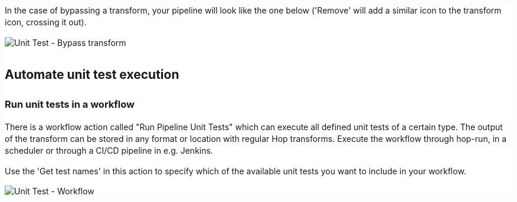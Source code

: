 <div class="paragraph">

In the case of bypassing a transform, your pipeline will look like the one below ('Remove' will add a similar icon to the transform icon, crossing it out).

</div>

<div class="imageblock">

<div class="content">

![Unit Test - Bypass transform](../assets/images/pipeline-unit-testing-bypass-transform.png)

</div>

</div>

</div>

</div>

</div>

<div class="sect1">

## Automate unit test execution

<div class="sectionbody">

<div class="sect2">

### Run unit tests in a workflow

<div class="paragraph">

There is a workflow action called "Run Pipeline Unit Tests" which can execute all defined unit tests of a certain type. The output of the transform can be stored in any format or location with regular Hop transforms. Execute the workflow through hop-run, in a scheduler or through a CI/CD pipeline in e.g. Jenkins.

</div>

<div class="paragraph">

Use the 'Get test names' in this action to specify which of the available unit tests you want to include in your workflow.

</div>

<div class="imageblock">

<div class="content">

![Unit Test - Workflow](../assets/images/pipeline-unit-testing-workflow.png)

</div>

</div>

<div class="paragraph">

